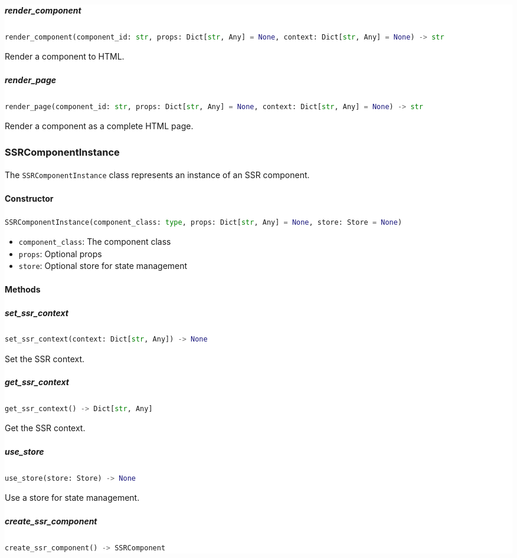##### render_component

```python
render_component(component_id: str, props: Dict[str, Any] = None, context: Dict[str, Any] = None) -> str
```

Render a component to HTML.

##### render_page

```python
render_page(component_id: str, props: Dict[str, Any] = None, context: Dict[str, Any] = None) -> str
```

Render a component as a complete HTML page.

### SSRComponentInstance

The `SSRComponentInstance` class represents an instance of an SSR component.

#### Constructor

```python
SSRComponentInstance(component_class: type, props: Dict[str, Any] = None, store: Store = None)
```

- `component_class`: The component class
- `props`: Optional props
- `store`: Optional store for state management

#### Methods

##### set_ssr_context

```python
set_ssr_context(context: Dict[str, Any]) -> None
```

Set the SSR context.

##### get_ssr_context

```python
get_ssr_context() -> Dict[str, Any]
```

Get the SSR context.

##### use_store

```python
use_store(store: Store) -> None
```

Use a store for state management.

##### create_ssr_component

```python
create_ssr_component() -> SSRComponent
```

